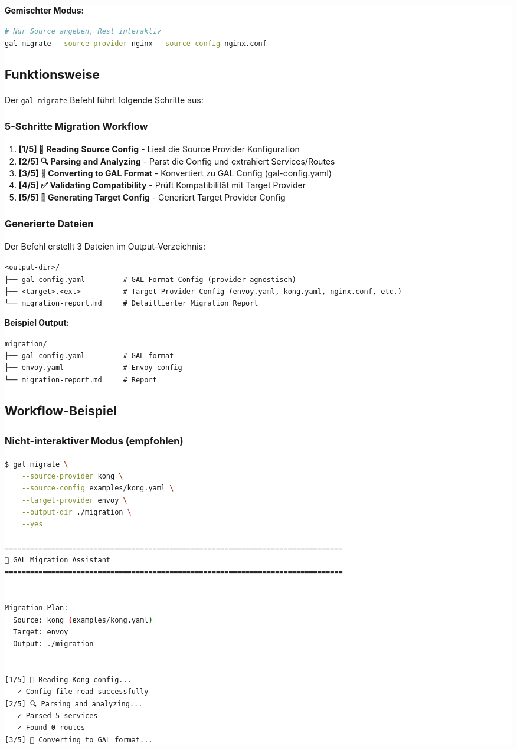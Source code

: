 **Gemischter Modus:**
```bash
# Nur Source angeben, Rest interaktiv
gal migrate --source-provider nginx --source-config nginx.conf
```

## Funktionsweise

Der `gal migrate` Befehl führt folgende Schritte aus:

### 5-Schritte Migration Workflow

1. **[1/5] 📖 Reading Source Config** - Liest die Source Provider Konfiguration
2. **[2/5] 🔍 Parsing and Analyzing** - Parst die Config und extrahiert Services/Routes
3. **[3/5] 🔄 Converting to GAL Format** - Konvertiert zu GAL Config (gal-config.yaml)
4. **[4/5] ✅ Validating Compatibility** - Prüft Kompatibilität mit Target Provider
5. **[5/5] 🎯 Generating Target Config** - Generiert Target Provider Config

### Generierte Dateien

Der Befehl erstellt 3 Dateien im Output-Verzeichnis:

```
<output-dir>/
├── gal-config.yaml         # GAL-Format Config (provider-agnostisch)
├── <target>.<ext>          # Target Provider Config (envoy.yaml, kong.yaml, nginx.conf, etc.)
└── migration-report.md     # Detaillierter Migration Report
```

**Beispiel Output:**
```
migration/
├── gal-config.yaml         # GAL format
├── envoy.yaml              # Envoy config
└── migration-report.md     # Report
```

## Workflow-Beispiel

### Nicht-interaktiver Modus (empfohlen)

```bash
$ gal migrate \
    --source-provider kong \
    --source-config examples/kong.yaml \
    --target-provider envoy \
    --output-dir ./migration \
    --yes

================================================================================
🔀 GAL Migration Assistant
================================================================================


Migration Plan:
  Source: kong (examples/kong.yaml)
  Target: envoy
  Output: ./migration


[1/5] 📖 Reading Kong config...
   ✓ Config file read successfully
[2/5] 🔍 Parsing and analyzing...
   ✓ Parsed 5 services
   ✓ Found 0 routes
[3/5] 🔄 Converting to GAL format...
```